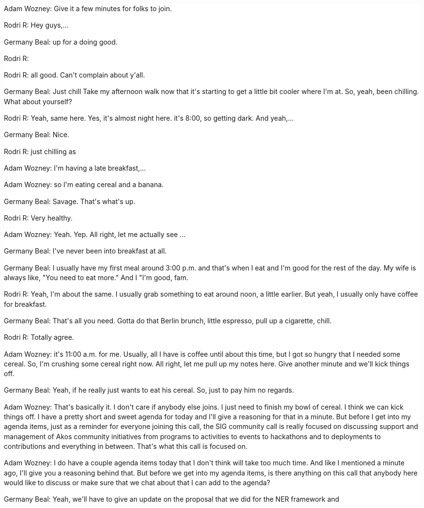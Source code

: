 Adam Wozney: Give it a few minutes for folks to join.

Rodri R: Hey guys,…

Germany Beal: up for a doing good.

Rodri R: 

Rodri R: all good. Can't complain about y'all.

Germany Beal: Just chill Take my afternoon walk now that it's starting to get a little bit cooler where I'm at. So, yeah, been chilling. What about yourself?

Rodri R: Yeah, same here. Yes, it's almost night here. it's 8:00, so getting dark. And yeah,…

Germany Beal: Nice.

Rodri R: just chilling as

Adam Wozney: I'm having a late breakfast,…

Adam Wozney: so I'm eating cereal and a banana.

Germany Beal: Savage. That's what's up.

Rodri R: Very healthy.

Adam Wozney: Yeah. Yep. All right, let me actually see …

Germany Beal: I've never been into breakfast at all.

Germany Beal: I usually have my first meal around 3:00 p.m. and that's when I eat and I'm good for the rest of the day. My wife is always like, "You need to eat more." And I "I'm good, fam.

Rodri R: Yeah, I'm about the same. I usually grab something to eat around noon, a little earlier. But yeah, I usually only have coffee for breakfast.

Germany Beal: That's all you need. Gotta do that Berlin brunch, little espresso, pull up a cigarette, chill.

Rodri R: Totally agree.

Adam Wozney: it's 11:00 a.m. for me. Usually, all I have is coffee until about this time, but I got so hungry that I needed some cereal. So, I'm crushing some cereal right now. All right, let me pull up my notes here. Give another minute and we'll kick things off.

Germany Beal: Yeah, if he really just wants to eat his cereal. So, just to pay him no regards.

Adam Wozney: That's basically it. I don't care if anybody else joins. I just need to finish my bowl of cereal. I think we can kick things off. I have a pretty short and sweet agenda for today and I'll give a reasoning for that in a minute.  But before I get into my agenda items, just as a reminder for everyone joining this call, the SIG community call is really focused on discussing support and management of Akos community initiatives from programs to activities to events to hackathons and to deployments to contributions and everything in between. That's what this call is focused on.

Adam Wozney: I do have a couple agenda items today that I don't think will take too much time. And like I mentioned a minute ago, I'll give you a reasoning behind that. But before we get into my agenda items, is there anything on this call that anybody here would like to discuss or make sure that we chat about that I can add to the agenda?

Germany Beal: Yeah, we'll have to give an update on the proposal that we did for the NER framework and

